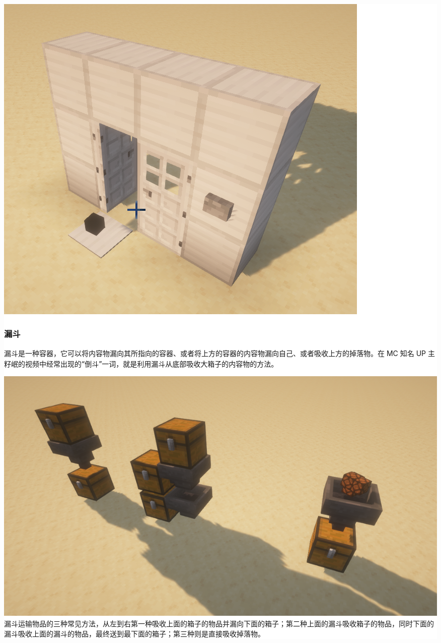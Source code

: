 ![door](./img/c1_redstone/door.png)

### 漏斗

漏斗是一种容器，它可以将内容物漏向其所指向的容器、或者将上方的容器的内容物漏向自己、或者吸收上方的掉落物。在 MC 知名 UP 主籽岷的视频中经常出现的“倒斗”一词，就是利用漏斗从底部吸收大箱子的内容物的方法。

![hopper](./img/c1_redstone/hopper.png)  
漏斗运输物品的三种常见方法，从左到右第一种吸收上面的箱子的物品并漏向下面的箱子；第二种上面的漏斗吸收箱子的物品，同时下面的漏斗吸收上面的漏斗的物品，最终送到最下面的箱子；第三种则是直接吸收掉落物。
